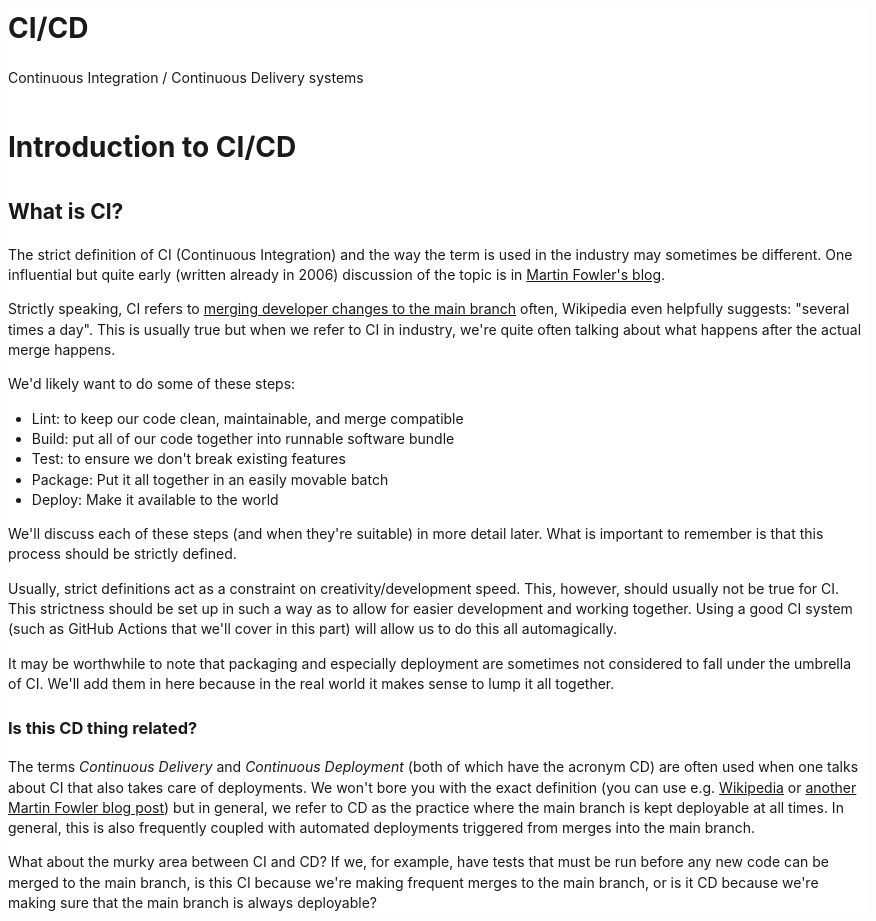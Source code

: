 #  CI/CD 

Continuous Integration / Continuous Delivery systems

# Introduction to CI/CD

## What is CI?

The strict definition of CI (Continuous Integration) and the way the term is used in the industry may sometimes be different. One influential but quite early (written already in 2006) discussion of the topic is in [Martin Fowler's blog](https://www.martinfowler.com/articles/continuousIntegration.html).

Strictly speaking, CI refers to [merging developer changes to the main branch](https://www.atlassian.com/continuous-delivery/principles/continuous-integration-vs-delivery-vs-deployment) often, Wikipedia even helpfully suggests: "several times a day". This is usually true but when we refer to CI in industry, we're quite often talking about what happens after the actual merge happens.

We'd likely want to do some of these steps:

- Lint: to keep our code clean, maintainable, and merge compatible
- Build: put all of our code together into runnable software bundle
- Test: to ensure we don't break existing features
- Package: Put it all together in an easily movable batch
- Deploy: Make it available to the world

We'll discuss each of these steps (and when they're suitable) in more detail later. What is important to remember is that this process should be strictly defined.

Usually, strict definitions act as a constraint on creativity/development speed. This, however, should usually not be true for CI. This strictness should be set up in such a way as to allow for easier development and working together. Using a good CI system (such as GitHub Actions that we'll cover in this part) will allow us to do this all automagically.

It may be worthwhile to note that packaging and especially deployment are sometimes not considered to fall under the umbrella of CI. We'll add them in here because in the real world it makes sense to lump it all together. 

### Is this CD thing related?

The terms *Continuous Delivery* and *Continuous Deployment* (both of which have the acronym CD) are often used when one talks about CI that also takes care of deployments. We won't bore you with the exact definition (you can use e.g. [Wikipedia](https://en.wikipedia.org/wiki/Continuous_delivery) or [another Martin Fowler blog post](https://martinfowler.com/bliki/ContinuousDelivery.html)) but in general, we refer to CD as the practice where the main branch is kept deployable at all times. In general, this is also frequently coupled with automated deployments triggered from merges into the main branch.

What about the murky area between CI and CD? If we, for example, have tests that must be run before any new code can be merged to the main branch, is this CI because we're making frequent merges to the main branch, or is it CD because we're making sure that the main branch is always deployable?
